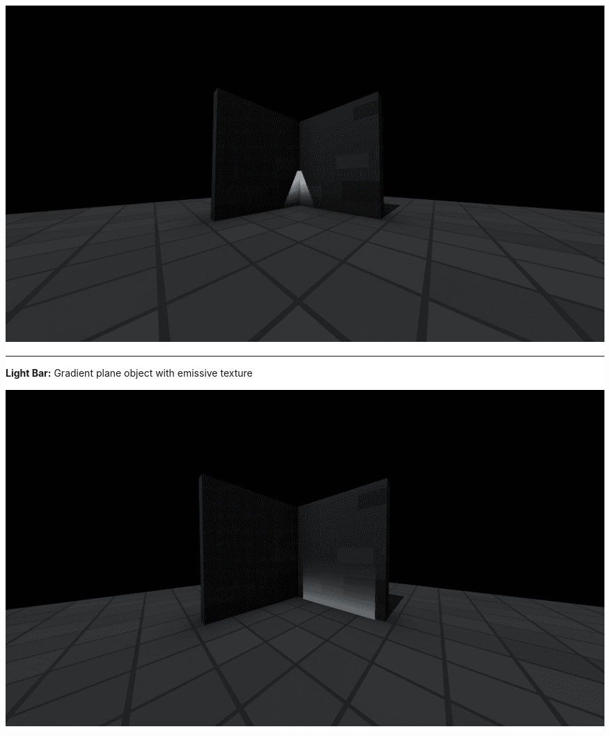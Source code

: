 ![Preview](./img/scene/lights_4.png)

___

**Light Bar:** Gradient plane object with emissive texture

![Preview](./img/scene/lights_5.png)
